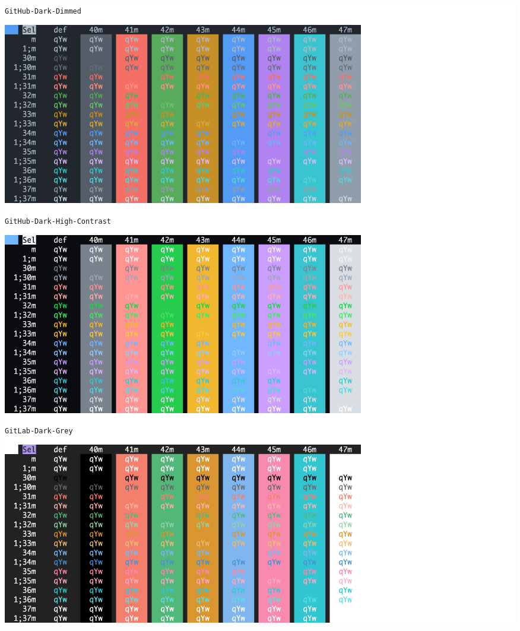`GitHub-Dark-Dimmed`

![image](github-dark-dimmed.png)

`GitHub-Dark-High-Contrast`

![image](github-dark-high-contrast.png)

`GitLab-Dark-Grey`

![image](gitlab-dark-grey.png)
